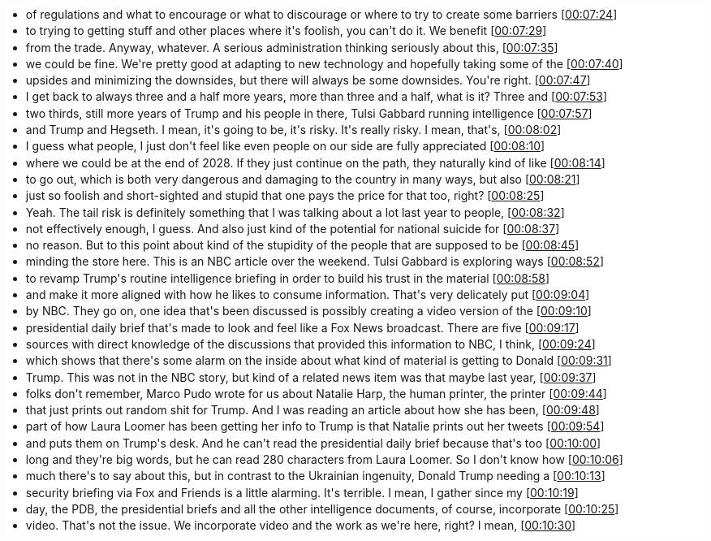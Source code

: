 *  of regulations and what to encourage or what to discourage or where to try to create some barriers [[00:07:24](https://www.youtube.com/watch?v=olaiYL860yg&t=444.48s)]
*  to trying to getting stuff and other places where it's foolish, you can't do it. We benefit [[00:07:29](https://www.youtube.com/watch?v=olaiYL860yg&t=449.76s)]
*  from the trade. Anyway, whatever. A serious administration thinking seriously about this, [[00:07:35](https://www.youtube.com/watch?v=olaiYL860yg&t=455.2s)]
*  we could be fine. We're pretty good at adapting to new technology and hopefully taking some of the [[00:07:40](https://www.youtube.com/watch?v=olaiYL860yg&t=460.8s)]
*  upsides and minimizing the downsides, but there will always be some downsides. You're right. [[00:07:47](https://www.youtube.com/watch?v=olaiYL860yg&t=467.44s)]
*  I get back to always three and a half more years, more than three and a half, what is it? Three and [[00:07:53](https://www.youtube.com/watch?v=olaiYL860yg&t=473.12s)]
*  two thirds, still more years of Trump and his people in there, Tulsi Gabbard running intelligence [[00:07:57](https://www.youtube.com/watch?v=olaiYL860yg&t=477.04s)]
*  and Trump and Hegseth. I mean, it's going to be, it's risky. It's really risky. I mean, that's, [[00:08:02](https://www.youtube.com/watch?v=olaiYL860yg&t=482.72s)]
*  I guess what people, I just don't feel like even people on our side are fully appreciated [[00:08:10](https://www.youtube.com/watch?v=olaiYL860yg&t=490.88s)]
*  where we could be at the end of 2028. If they just continue on the path, they naturally kind of like [[00:08:14](https://www.youtube.com/watch?v=olaiYL860yg&t=494.88s)]
*  to go out, which is both very dangerous and damaging to the country in many ways, but also [[00:08:21](https://www.youtube.com/watch?v=olaiYL860yg&t=501.12s)]
*  just so foolish and short-sighted and stupid that one pays the price for that too, right? [[00:08:25](https://www.youtube.com/watch?v=olaiYL860yg&t=505.6s)]
*  Yeah. The tail risk is definitely something that I was talking about a lot last year to people, [[00:08:32](https://www.youtube.com/watch?v=olaiYL860yg&t=512.5600000000001s)]
*  not effectively enough, I guess. And also just kind of the potential for national suicide for [[00:08:37](https://www.youtube.com/watch?v=olaiYL860yg&t=517.84s)]
*  no reason. But to this point about kind of the stupidity of the people that are supposed to be [[00:08:45](https://www.youtube.com/watch?v=olaiYL860yg&t=525.28s)]
*  minding the store here. This is an NBC article over the weekend. Tulsi Gabbard is exploring ways [[00:08:52](https://www.youtube.com/watch?v=olaiYL860yg&t=532.72s)]
*  to revamp Trump's routine intelligence briefing in order to build his trust in the material [[00:08:58](https://www.youtube.com/watch?v=olaiYL860yg&t=538.8000000000001s)]
*  and make it more aligned with how he likes to consume information. That's very delicately put [[00:09:04](https://www.youtube.com/watch?v=olaiYL860yg&t=544.08s)]
*  by NBC. They go on, one idea that's been discussed is possibly creating a video version of the [[00:09:10](https://www.youtube.com/watch?v=olaiYL860yg&t=550.08s)]
*  presidential daily brief that's made to look and feel like a Fox News broadcast. There are five [[00:09:17](https://www.youtube.com/watch?v=olaiYL860yg&t=557.6s)]
*  sources with direct knowledge of the discussions that provided this information to NBC, I think, [[00:09:24](https://www.youtube.com/watch?v=olaiYL860yg&t=564.16s)]
*  which shows that there's some alarm on the inside about what kind of material is getting to Donald [[00:09:31](https://www.youtube.com/watch?v=olaiYL860yg&t=571.0400000000001s)]
*  Trump. This was not in the NBC story, but kind of a related news item was that maybe last year, [[00:09:37](https://www.youtube.com/watch?v=olaiYL860yg&t=577.9200000000001s)]
*  folks don't remember, Marco Pudo wrote for us about Natalie Harp, the human printer, the printer [[00:09:44](https://www.youtube.com/watch?v=olaiYL860yg&t=584.72s)]
*  that just prints out random shit for Trump. And I was reading an article about how she has been, [[00:09:48](https://www.youtube.com/watch?v=olaiYL860yg&t=588.96s)]
*  part of how Laura Loomer has been getting her info to Trump is that Natalie prints out her tweets [[00:09:54](https://www.youtube.com/watch?v=olaiYL860yg&t=594.32s)]
*  and puts them on Trump's desk. And he can't read the presidential daily brief because that's too [[00:10:00](https://www.youtube.com/watch?v=olaiYL860yg&t=600.8000000000001s)]
*  long and they're big words, but he can read 280 characters from Laura Loomer. So I don't know how [[00:10:06](https://www.youtube.com/watch?v=olaiYL860yg&t=606.5600000000001s)]
*  much there's to say about this, but in contrast to the Ukrainian ingenuity, Donald Trump needing a [[00:10:13](https://www.youtube.com/watch?v=olaiYL860yg&t=613.76s)]
*  security briefing via Fox and Friends is a little alarming. It's terrible. I mean, I gather since my [[00:10:19](https://www.youtube.com/watch?v=olaiYL860yg&t=619.76s)]
*  day, the PDB, the presidential briefs and all the other intelligence documents, of course, incorporate [[00:10:25](https://www.youtube.com/watch?v=olaiYL860yg&t=625.76s)]
*  video. That's not the issue. We incorporate video and the work as we're here, right? I mean, [[00:10:30](https://www.youtube.com/watch?v=olaiYL860yg&t=630.08s)]